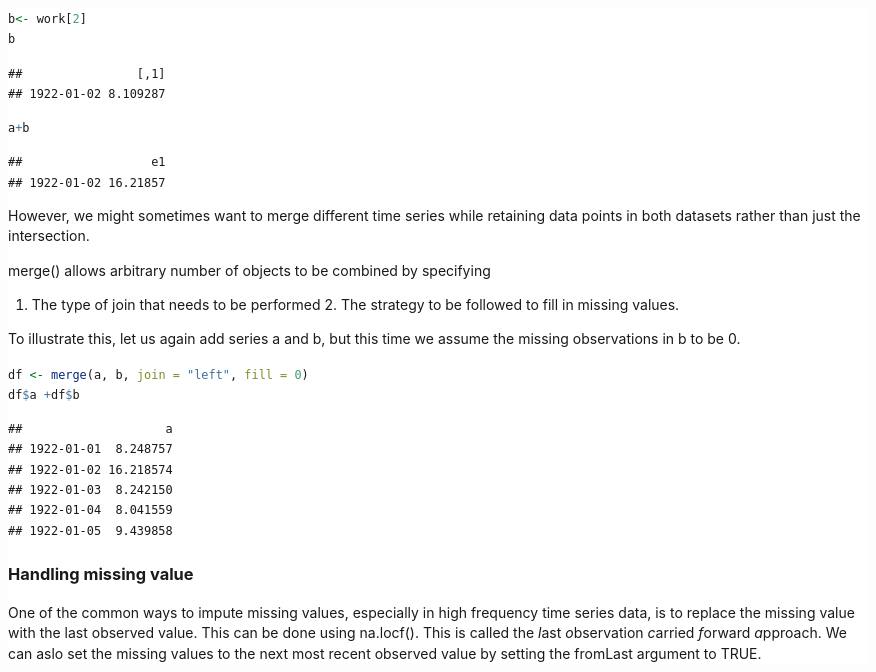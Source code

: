 ``` r
b<- work[2]
b
```

    ##                [,1]
    ## 1922-01-02 8.109287

``` r
a+b
```

    ##                  e1
    ## 1922-01-02 16.21857

However, we might sometimes want to merge different time series while
retaining data points in both datasets rather than just the
intersection.

merge() allows arbitrary number of objects to be combined by specifying
1. The type of join that needs to be performed 2. The strategy to be
followed to fill in missing values.

To illustrate this, let us again add series a and b, but this time we
assume the missing observations in b to be 0.

``` r
df <- merge(a, b, join = "left", fill = 0)
df$a +df$b
```

    ##                    a
    ## 1922-01-01  8.248757
    ## 1922-01-02 16.218574
    ## 1922-01-03  8.242150
    ## 1922-01-04  8.041559
    ## 1922-01-05  9.439858

### Handling missing value

One of the common ways to impute missing values, especially in high
frequency time series data, is to replace the missing value with the
last observed value. This can be done using na.locf(). This is called
the *l*ast *o*bservation *c*arried *f*orward *a*pproach. We can aslo set
the missing values to the next most recent observed value by setting the
fromLast argument to TRUE.
